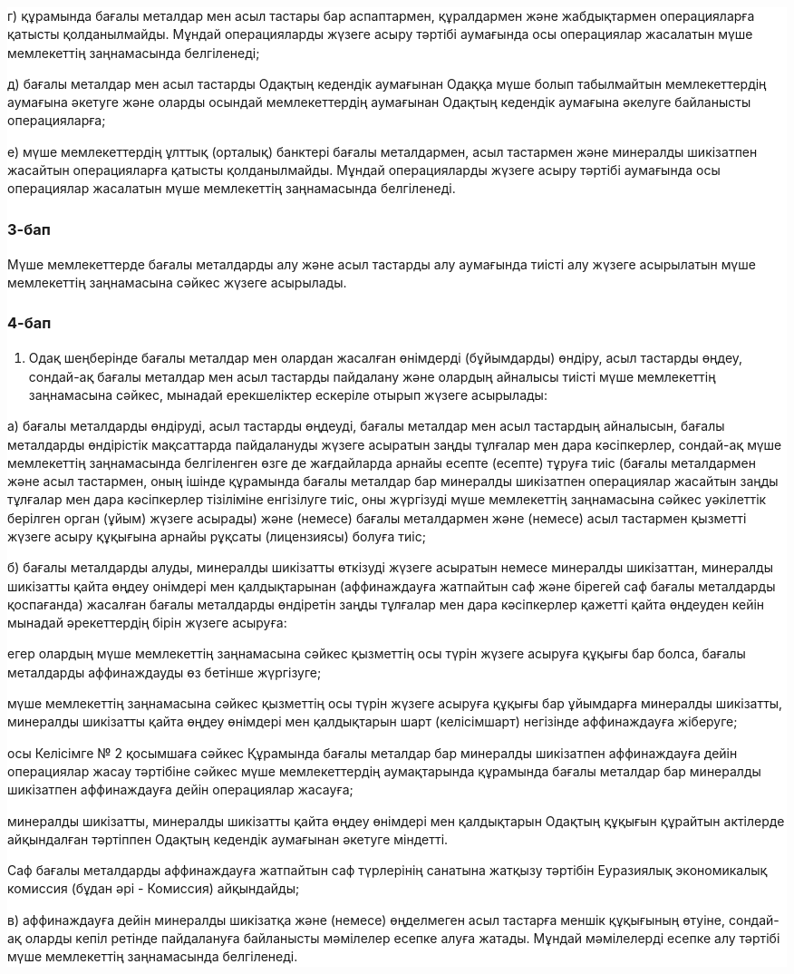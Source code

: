 г) құрамында бағалы металдар мен асыл тастары бар аспаптармен, құралдармен және жабдықтармен операцияларға қатысты қолданылмайды. Мұндай операцияларды жүзеге асыру тәртібі аумағында осы операциялар жасалатын мүше мемлекеттің заңнамасында белгіленеді;

д) бағалы металдар мен асыл тастарды Одақтың кедендік аумағынан Одаққа мүше болып табылмайтын мемлекеттердің аумағына әкетуге және оларды осындай мемлекеттердің аумағынан Одақтың кедендік аумағына әкелуге байланысты операцияларға;

е) мүше мемлекеттердің ұлттық (орталық) банктері бағалы металдармен, асыл тастармен және минералды шикізатпен жасайтын операцияларға қатысты қолданылмайды. Мұндай операцияларды жүзеге асыру тәртібі аумағында осы операциялар жасалатын мүше мемлекеттің заңнамасында белгіленеді.

### 3-бап

Мүше мемлекеттерде бағалы металдарды алу және асыл тастарды алу аумағында тиісті алу жүзеге асырылатын мүше мемлекеттің заңнамасына сәйкес жүзеге асырылады.

### 4-бап

1. Одақ шеңберінде бағалы металдар мен олардан жасалған өнімдерді (бұйымдарды) өндіру, асыл тастарды өңдеу, сондай-ақ бағалы металдар мен асыл тастарды пайдалану және олардың айналысы тиісті мүше мемлекеттің заңнамасына сәйкес, мынадай ерекшеліктер ескеріле отырып жүзеге асырылады:

а) бағалы металдарды өндіруді, асыл тастарды өңдеуді, бағалы металдар мен асыл тастардың айналысын, бағалы металдарды өндірістік мақсаттарда пайдалануды жүзеге асыратын заңды тұлғалар мен дара кәсіпкерлер, сондай-ақ мүше мемлекеттің заңнамасында белгіленген өзге де жағдайларда арнайы есепте (есепте) тұруға тиіс (бағалы металдармен және асыл тастармен, оның ішінде құрамында бағалы металдар бар минералды шикізатпен операциялар жасайтын заңды тұлғалар мен дара кәсіпкерлер тізіліміне енгізілуге тиіс, оны жүргізуді мүше мемлекеттің заңнамасына сәйкес уәкілеттік берілген орган (ұйым) жүзеге асырады) және (немесе) бағалы металдармен және (немесе) асыл тастармен қызметті жүзеге асыру құқығына арнайы рұқсаты (лицензиясы) болуға тиіс;

б) бағалы металдарды алуды, минералды шикізатты өткізуді жүзеге асыратын немесе минералды шикізаттан, минералды шикізатты қайта өңдеу онімдері мен қалдықтарынан (аффинаждауға жатпайтын саф және бірегей саф бағалы металдарды қоспағанда) жасалған бағалы металдарды өндіретін заңды тұлғалар мен дара кәсіпкерлер қажетті қайта өңдеуден кейін мынадай әрекеттердің бірін жүзеге асыруға:

егер олардың мүше мемлекеттің заңнамасына сәйкес қызметтің осы түрін жүзеге асыруға құқығы бар болса, бағалы металдарды аффинаждауды өз бетінше жүргізуге;

мүше мемлекеттің заңнамасына сәйкес қызметтің осы түрін жүзеге асыруға құқығы бар ұйымдарға минералды шикізатты, минералды шикізатты қайта өңдеу өнімдері мен қалдықтарын шарт (келісімшарт) негізінде аффинаждауға жіберуге;

осы Келісімге № 2 қосымшаға сәйкес Құрамында бағалы металдар бар минералды шикізатпен аффинаждауға дейін операциялар жасау тәртібіне сәйкес мүше мемлекеттердің аумақтарында құрамында бағалы металдар бар минералды шикізатпен аффинаждауға дейін операциялар жасауға;

минералды шикізатты, минералды шикізатты қайта өңдеу өнімдері мен қалдықтарын Одақтың құқығын құрайтын актілерде айқындалған тәртіппен Одақтың кедендік аумағынан әкетуге міндетті.

Саф бағалы металдарды аффинаждауға жатпайтын саф түрлерінің санатына жатқызу тәртібін Еуразиялық экономикалық комиссия (бұдан әрі - Комиссия) айқындайды;

в) аффинаждауға дейін минералды шикізатқа және (немесе) өңделмеген асыл тастарға меншік құқығының өтуіне, сондай-ақ оларды кепіл ретінде пайдалануға байланысты мәмілелер есепке алуға жатады. Мұндай мәмілелерді есепке алу тәртібі мүше мемлекеттің заңнамасында белгіленеді.
